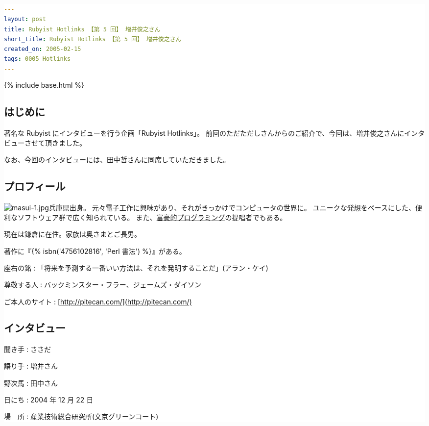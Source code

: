 ```yaml
---
layout: post
title: Rubyist Hotlinks 【第 5 回】 増井俊之さん
short_title: Rubyist Hotlinks 【第 5 回】 増井俊之さん
created_on: 2005-02-15
tags: 0005 Hotlinks
---
```

{% include base.html %}


## はじめに

著名な Rubyist にインタビューを行う企画「Rubyist Hotlinks」。
前回のただただしさんからのご紹介で、今回は、増井俊之さんにインタビューさせて頂きました。

なお、今回のインタビューには、田中哲さんに同席していただきました。

## プロフィール

![masui-1.jpg]({{base}}{{site.baseurl}}/images/0005-Hotlinks/masui-1.jpg)兵庫県出身。
元々電子工作に興味があり、それがきっかけでコンピュータの世界に。
ユニークな発想をベースにした、便利なソフトウェア群で広く知られている。
また、[富豪的プログラミング](http://pitecan.com/articles/Bit/Fugo/fugo.html)の提唱者でもある。

現在は鎌倉に在住。家族は奥さまとご長男。

著作に『{% isbn('4756102816', 'Perl 書法') %}』がある。

座右の銘
: 「将来を予測する一番いい方法は、それを発明することだ」(アラン・ケイ)

尊敬する人
: バックミンスター・フラー、ジェームズ・ダイソン

ご本人のサイト
: [http://pitecan.com/](http://pitecan.com/)

## インタビュー

聞き手
: ささだ

語り手
: 増井さん

野次馬
: 田中さん

日にち
: 2004 年 12 月 22 日

場　所
: 産業技術総合研究所(文京グリーンコート)

